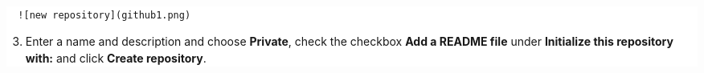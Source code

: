       ![new repository](github1.png)

  3. Enter a name and description and choose **Private**, check the checkbox **Add a README file** under **Initialize this repository with:** and click **Create repository**.
